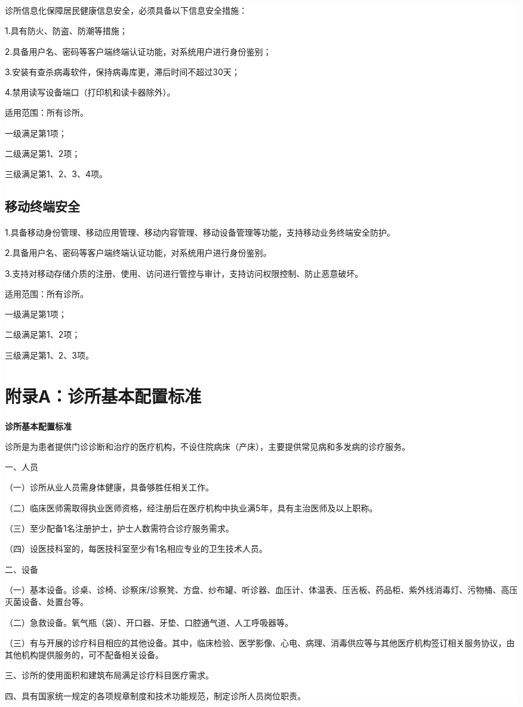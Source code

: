 诊所信息化保障居民健康信息安全，必须具备以下信息安全措施：

1.具有防火、防盗、防潮等措施；

2.具备用户名、密码等客户端终端认证功能，对系统用户进行身份鉴别；

3.安装有查杀病毒软件，保持病毒库更，滞后时间不超过30天；

4.禁用读写设备端口（打印机和读卡器除外）。

适用范围：所有诊所。

一级满足第1项；

二级满足第1、2项；

三级满足第1、2、3、4项。

## 移动终端安全

1.具备移动身份管理、移动应用管理、移动内容管理、移动设备管理等功能，支持移动业务终端安全防护。

2.具备用户名、密码等客户端终端认证功能，对系统用户进行身份鉴别。

3.支持对移动存储介质的注册、使用、访问进行管控与审计，支持访问权限控制、防止恶意破坏。

适用范围：所有诊所。

一级满足第1项；

二级满足第1、2项；

三级满足第1、2、3项。

# 附录A：诊所基本配置标准

**诊所基本配置标准**

诊所是为患者提供门诊诊断和治疗的医疗机构，不设住院病床（产床），主要提供常见病和多发病的诊疗服务。

一、人员

（一）诊所从业人员需身体健康，具备够胜任相关工作。

（二）临床医师需取得执业医师资格，经注册后在医疗机构中执业满5年，具有主治医师及以上职称。

（三）至少配备1名注册护士，护士人数需符合诊疗服务需求。

（四）设医技科室的，每医技科室至少有1名相应专业的卫生技术人员。

二、设备

（一）基本设备。诊桌、诊椅、诊察床/诊察凳、方盘、纱布罐、听诊器、血压计、体温表、压舌板、药品柜、紫外线消毒灯、污物桶、高压灭菌设备、处置台等。

（二）急救设备。氧气瓶（袋）、开口器、牙垫、口腔通气道、人工呼吸器等。

（三）有与开展的诊疗科目相应的其他设备。其中，临床检验、医学影像、心电、病理、消毒供应等与其他医疗机构签订相关服务协议，由其他机构提供服务的，可不配备相关设备。

三、诊所的使用面积和建筑布局满足诊疗科目医疗需求。

四、具有国家统一规定的各项规章制度和技术功能规范，制定诊所人员岗位职责。
